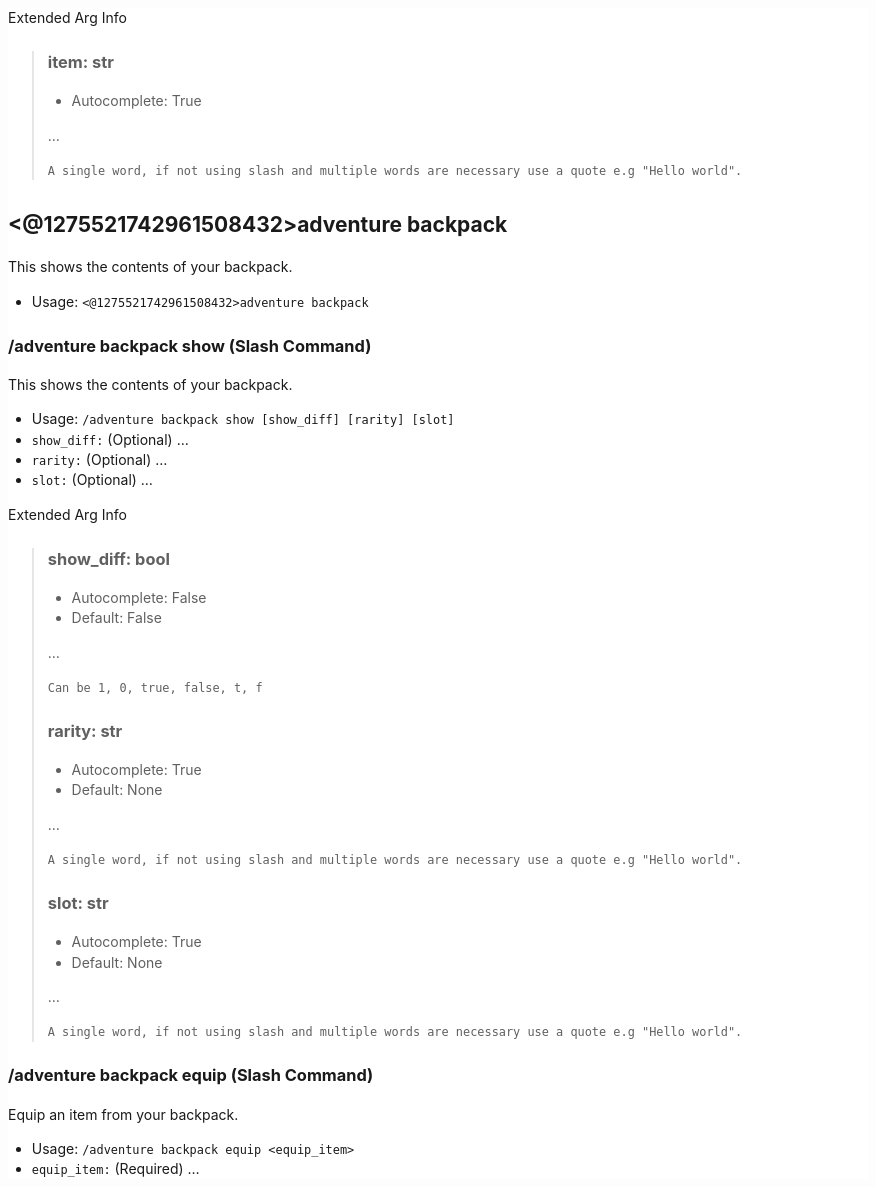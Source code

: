 Extended Arg Info
> ### item: str
> - Autocomplete: True
> 
> …
> 
> ```
> A single word, if not using slash and multiple words are necessary use a quote e.g "Hello world".
> ```
## <@1275521742961508432>adventure backpack
This shows the contents of your backpack.<br/>
 - Usage: `<@1275521742961508432>adventure backpack`
### /adventure backpack show (Slash Command)
This shows the contents of your backpack.<br/>
 - Usage: `/adventure backpack show [show_diff] [rarity] [slot]`
 - `show_diff:` (Optional) …
 - `rarity:` (Optional) …
 - `slot:` (Optional) …

Extended Arg Info
> ### show_diff: bool
> - Autocomplete: False
> - Default: False
> 
> …
> 
> ```
> Can be 1, 0, true, false, t, f
> ```
> ### rarity: str
> - Autocomplete: True
> - Default: None
> 
> …
> 
> ```
> A single word, if not using slash and multiple words are necessary use a quote e.g "Hello world".
> ```
> ### slot: str
> - Autocomplete: True
> - Default: None
> 
> …
> 
> ```
> A single word, if not using slash and multiple words are necessary use a quote e.g "Hello world".
> ```
### /adventure backpack equip (Slash Command)
Equip an item from your backpack.<br/>
 - Usage: `/adventure backpack equip <equip_item>`
 - `equip_item:` (Required) …
